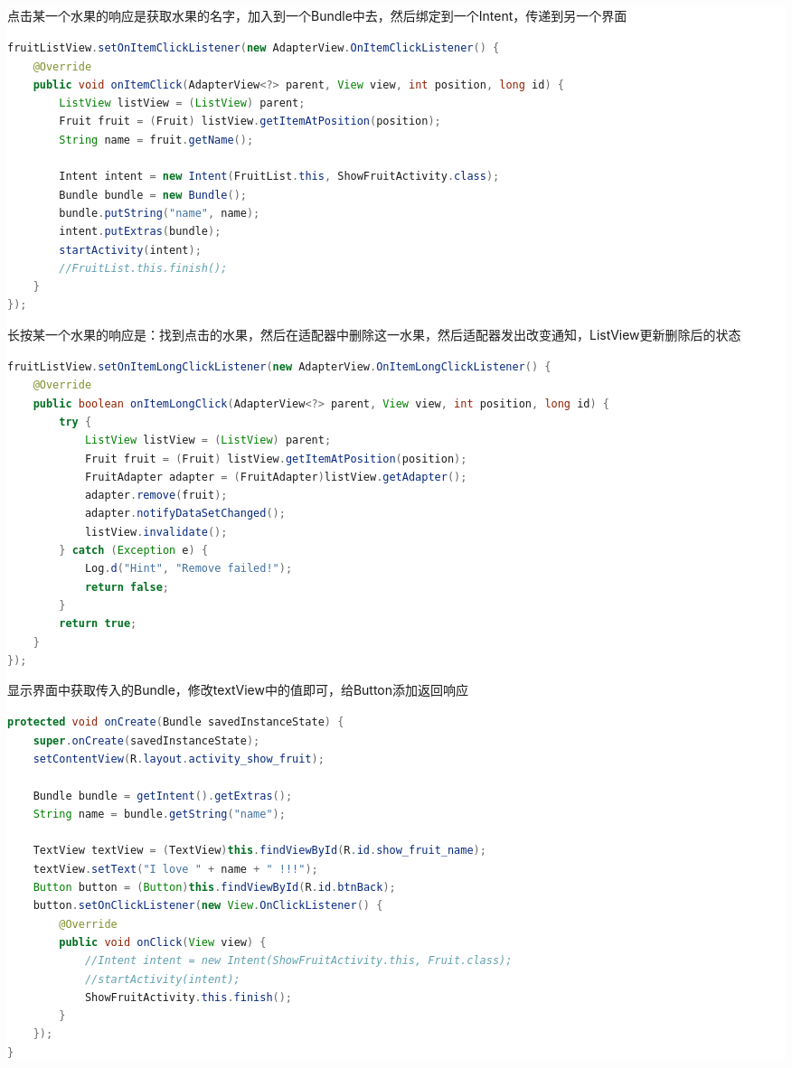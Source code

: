 点击某一个水果的响应是获取水果的名字，加入到一个Bundle中去，然后绑定到一个Intent，传递到另一个界面

```java
fruitListView.setOnItemClickListener(new AdapterView.OnItemClickListener() {
    @Override
    public void onItemClick(AdapterView<?> parent, View view, int position, long id) {
        ListView listView = (ListView) parent;
        Fruit fruit = (Fruit) listView.getItemAtPosition(position);
        String name = fruit.getName();

        Intent intent = new Intent(FruitList.this, ShowFruitActivity.class);
        Bundle bundle = new Bundle();
        bundle.putString("name", name);
        intent.putExtras(bundle);
        startActivity(intent);
        //FruitList.this.finish();
    }
});
```

长按某一个水果的响应是：找到点击的水果，然后在适配器中删除这一水果，然后适配器发出改变通知，ListView更新删除后的状态

```java
fruitListView.setOnItemLongClickListener(new AdapterView.OnItemLongClickListener() {
    @Override
    public boolean onItemLongClick(AdapterView<?> parent, View view, int position, long id) {
        try {
            ListView listView = (ListView) parent;
            Fruit fruit = (Fruit) listView.getItemAtPosition(position);
            FruitAdapter adapter = (FruitAdapter)listView.getAdapter();
            adapter.remove(fruit);
            adapter.notifyDataSetChanged();
            listView.invalidate();
        } catch (Exception e) {
            Log.d("Hint", "Remove failed!");
            return false;
        }
        return true;
    }
});
```

显示界面中获取传入的Bundle，修改textView中的值即可，给Button添加返回响应

```java
protected void onCreate(Bundle savedInstanceState) {
    super.onCreate(savedInstanceState);
    setContentView(R.layout.activity_show_fruit);

    Bundle bundle = getIntent().getExtras();
    String name = bundle.getString("name");

    TextView textView = (TextView)this.findViewById(R.id.show_fruit_name);
    textView.setText("I love " + name + " !!!");
    Button button = (Button)this.findViewById(R.id.btnBack);
    button.setOnClickListener(new View.OnClickListener() {
        @Override
        public void onClick(View view) {
            //Intent intent = new Intent(ShowFruitActivity.this, Fruit.class);
            //startActivity(intent);
            ShowFruitActivity.this.finish();
        }
    });
}
```
